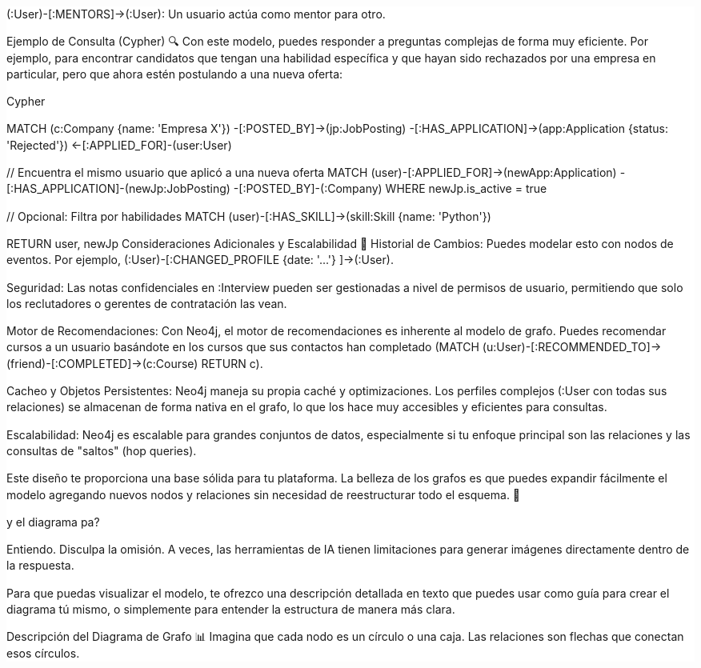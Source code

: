 (:User)-[:MENTORS]->(:User): Un usuario actúa como mentor para otro.

Ejemplo de Consulta (Cypher) 🔍
Con este modelo, puedes responder a preguntas complejas de forma muy eficiente. Por ejemplo, para encontrar candidatos que tengan una habilidad específica y que hayan sido rechazados por una empresa en particular, pero que ahora estén postulando a una nueva oferta:

Cypher

MATCH (c:Company {name: 'Empresa X'})
-[:POSTED_BY]->(jp:JobPosting)
-[:HAS_APPLICATION]->(app:Application {status: 'Rejected'})
<-[:APPLIED_FOR]-(user:User)

// Encuentra el mismo usuario que aplicó a una nueva oferta
MATCH (user)-[:APPLIED_FOR]->(newApp:Application)
-[:HAS_APPLICATION]-(newJp:JobPosting)
-[:POSTED_BY]-(:Company)
WHERE newJp.is_active = true

// Opcional: Filtra por habilidades
MATCH (user)-[:HAS_SKILL]->(skill:Skill {name: 'Python'})

RETURN user, newJp
Consideraciones Adicionales y Escalabilidad 🚀
Historial de Cambios: Puedes modelar esto con nodos de eventos. Por ejemplo, (:User)-[:CHANGED_PROFILE {date: '...'} ]->(:User).

Seguridad: Las notas confidenciales en :Interview pueden ser gestionadas a nivel de permisos de usuario, permitiendo que solo los reclutadores o gerentes de contratación las vean.

Motor de Recomendaciones: Con Neo4j, el motor de recomendaciones es inherente al modelo de grafo. Puedes recomendar cursos a un usuario basándote en los cursos que sus contactos han completado (MATCH (u:User)-[:RECOMMENDED_TO]->(friend)-[:COMPLETED]->(c:Course) RETURN c).

Cacheo y Objetos Persistentes: Neo4j maneja su propia caché y optimizaciones. Los perfiles complejos (:User con todas sus relaciones) se almacenan de forma nativa en el grafo, lo que los hace muy accesibles y eficientes para consultas.

Escalabilidad: Neo4j es escalable para grandes conjuntos de datos, especialmente si tu enfoque principal son las relaciones y las consultas de "saltos" (hop queries).

Este diseño te proporciona una base sólida para tu plataforma. La belleza de los grafos es que puedes expandir fácilmente el modelo agregando nuevos nodos y relaciones sin necesidad de reestructurar todo el esquema. 🧠

y el diagrama pa?


Entiendo. Disculpa la omisión. A veces, las herramientas de IA tienen limitaciones para generar imágenes directamente dentro de la respuesta.

Para que puedas visualizar el modelo, te ofrezco una descripción detallada en texto que puedes usar como guía para crear el diagrama tú mismo, o simplemente para entender la estructura de manera más clara.

Descripción del Diagrama de Grafo 📊
Imagina que cada nodo es un círculo o una caja. Las relaciones son flechas que conectan esos círculos.
